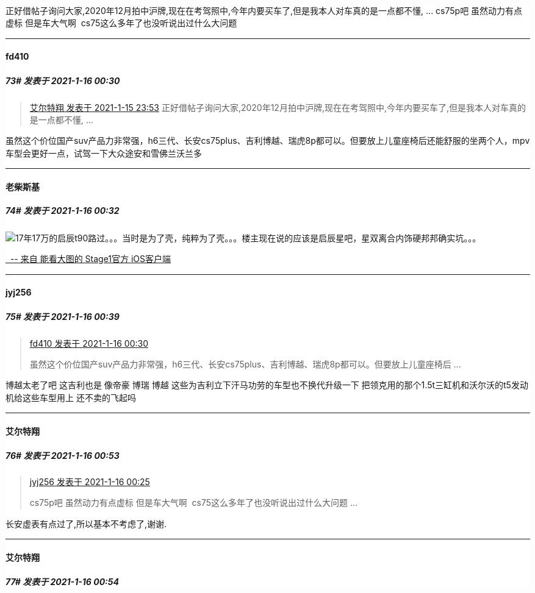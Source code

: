 正好借帖子询问大家,2020年12月拍中沪牌,现在在考驾照中,今年内要买车了,但是我本人对车真的是一点都不懂, ...</blockquote>
cs75p吧 虽然动力有点虚标 但是车大气啊  cs75这么多年了也没听说出过什么大问题


-----

####  fd410  
##### 73#       发表于 2021-1-16 00:30


<blockquote><a href="httphttps://bbs.saraba1st.com/2b/forum.php?mod=redirect&amp;goto=findpost&amp;pid=50048356&amp;ptid=1982979" target="_blank">艾尔特翔 发表于 2021-1-15 23:53</a>
正好借帖子询问大家,2020年12月拍中沪牌,现在在考驾照中,今年内要买车了,但是我本人对车真的是一点都不懂, ...</blockquote>
虽然这个价位国产suv产品力非常强，h6三代、长安cs75plus、吉利博越、瑞虎8p都可以。但要放上儿童座椅后还能舒服的坐两个人，mpv车型会更好一点，试驾一下大众途安和雪佛兰沃兰多


-----

####  老柴斯基  
##### 74#       发表于 2021-1-16 00:32


<img src="https://static.saraba1st.com/image/smiley/face2017/145.png" referrerpolicy="no-referrer">17年17万的启辰t90路过。。。当时是为了壳，纯粹为了壳。。。楼主现在说的应该是启辰星吧，星双离合内饰硬邦邦确实坑。。。

[  -- 来自 能看大图的 Stage1官方 iOS客户端](https://itunes.apple.com/fi/app/saraba1st/id1221237470?mt=8)


-----

####  jyj256  
##### 75#       发表于 2021-1-16 00:39


<blockquote><a href="httphttps://bbs.saraba1st.com/2b/forum.php?mod=redirect&amp;goto=findpost&amp;pid=50048609&amp;ptid=1982979" target="_blank">fd410 发表于 2021-1-16 00:30</a>

虽然这个价位国产suv产品力非常强，h6三代、长安cs75plus、吉利博越、瑞虎8p都可以。但要放上儿童座椅后 ...</blockquote>
博越太老了吧 这吉利也是 像帝豪 博瑞 博越 这些为吉利立下汗马功劳的车型也不换代升级一下 把领克用的那个1.5t三缸机和沃尔沃的t5发动机给这些车型用上 还不卖的飞起吗


-----

####  艾尔特翔  
##### 76#       发表于 2021-1-16 00:53


<blockquote><a href="httphttps://bbs.saraba1st.com/2b/forum.php?mod=redirect&amp;goto=findpost&amp;pid=50048588&amp;ptid=1982979" target="_blank">jyj256 发表于 2021-1-16 00:25</a>

cs75p吧 虽然动力有点虚标 但是车大气啊  cs75这么多年了也没听说出过什么大问题 ...</blockquote>
长安虚表有点过了,所以基本不考虑了,谢谢.


-----

####  艾尔特翔  
##### 77#       发表于 2021-1-16 00:54
